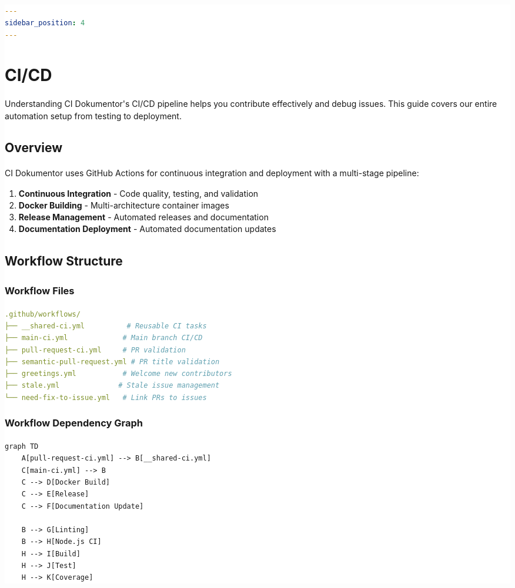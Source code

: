 ```yaml
---
sidebar_position: 4
---
```


# CI/CD

Understanding CI Dokumentor's CI/CD pipeline helps you contribute effectively and debug issues. This guide covers our entire automation setup from testing to deployment.

## Overview

CI Dokumentor uses GitHub Actions for continuous integration and deployment with a multi-stage pipeline:

1. **Continuous Integration** - Code quality, testing, and validation
2. **Docker Building** - Multi-architecture container images
3. **Release Management** - Automated releases and documentation
4. **Documentation Deployment** - Automated documentation updates

## Workflow Structure

### Workflow Files

```yaml
.github/workflows/
├── __shared-ci.yml          # Reusable CI tasks
├── main-ci.yml             # Main branch CI/CD
├── pull-request-ci.yml     # PR validation
├── semantic-pull-request.yml # PR title validation
├── greetings.yml           # Welcome new contributors
├── stale.yml              # Stale issue management
└── need-fix-to-issue.yml   # Link PRs to issues
```

### Workflow Dependency Graph

```mermaid
graph TD
    A[pull-request-ci.yml] --> B[__shared-ci.yml]
    C[main-ci.yml] --> B
    C --> D[Docker Build]
    C --> E[Release]
    C --> F[Documentation Update]

    B --> G[Linting]
    B --> H[Node.js CI]
    H --> I[Build]
    H --> J[Test]
    H --> K[Coverage]
```
